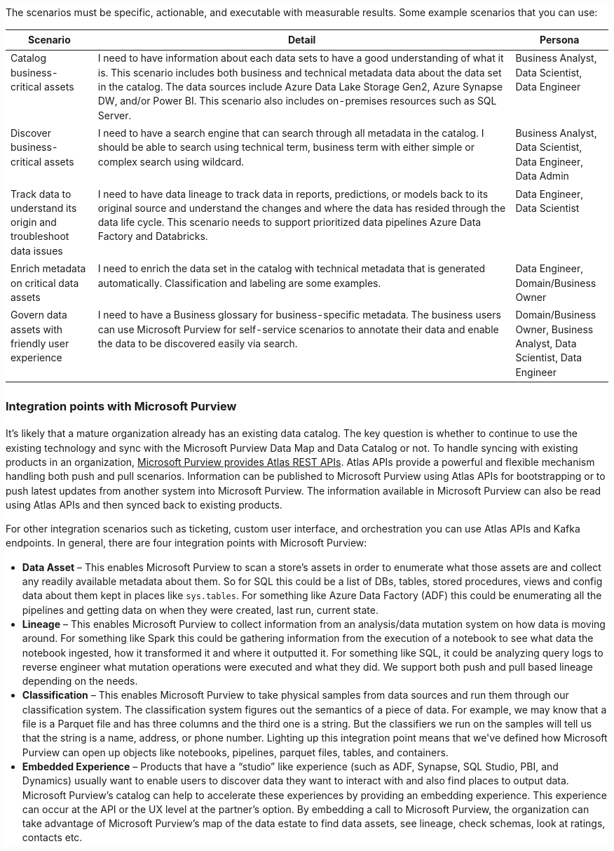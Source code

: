 The scenarios must be specific, actionable, and executable with measurable results. Some example scenarios that you can use:

|Scenario|Detail|Persona|
|---------|---------|---------|
|Catalog business-critical assets|I need to have information about each data sets to have a good understanding of what it is. This scenario includes both business and technical metadata data about the data set in the catalog. The data sources include Azure Data Lake Storage Gen2, Azure Synapse DW, and/or Power BI. This scenario also includes on-premises resources such as SQL Server.|Business Analyst, Data Scientist, Data Engineer|
|Discover business-critical assets|I need to have a search engine that can search through all metadata in the catalog. I should be able to search using technical term, business term with either simple or complex search using wildcard.|Business Analyst, Data Scientist, Data Engineer, Data Admin|
|Track data to understand its origin and troubleshoot data issues|I need to have data lineage to track data in reports, predictions, or models back to its original source and understand the changes and where the data has resided through the data life cycle. This scenario needs to support prioritized data pipelines Azure Data Factory and Databricks.|Data Engineer, Data Scientist|
|Enrich metadata on critical data assets|I need to enrich the data set in the catalog with technical metadata that is generated automatically. Classification and labeling are some examples.|Data Engineer, Domain/Business Owner|
|Govern data assets with friendly user experience|I need to have a Business glossary for business-specific metadata. The business users can use Microsoft Purview for self-service scenarios to annotate their data and enable the data to be discovered easily via search.|Domain/Business Owner, Business Analyst, Data Scientist, Data Engineer|

### Integration points with Microsoft Purview

It’s likely that a mature organization already has an existing data catalog. The key question is whether to continue to use the existing technology and sync with the Microsoft Purview Data Map and Data Catalog or not. To handle syncing with existing products in an organization, [Microsoft Purview provides Atlas REST APIs](tutorial-using-rest-apis.md). Atlas APIs provide a powerful and flexible mechanism handling both push and pull scenarios. Information can be published to Microsoft Purview using Atlas APIs for bootstrapping or to push latest updates from another system into Microsoft Purview. The information available in Microsoft Purview can also be read using Atlas APIs and then synced back to existing products. 

For other integration scenarios such as ticketing, custom user interface, and orchestration you can use Atlas APIs and Kafka endpoints. In general, there are four integration points with Microsoft Purview:

* **Data Asset** – This enables Microsoft Purview to scan a store’s assets in order to enumerate what those assets are and collect any readily available metadata about them. So for SQL this could be a list of DBs, tables, stored procedures, views and config data about them kept in places like `sys.tables`. For something like Azure Data Factory (ADF) this could be enumerating all the pipelines and getting data on when they were created, last run, current state.
* **Lineage** – This enables Microsoft Purview to collect information from an analysis/data mutation system on how data is moving around. For something like Spark this could be gathering information from the execution of a notebook to see what data the notebook ingested, how it transformed it and where it outputted it. For something like SQL, it could be analyzing query logs to reverse engineer what mutation operations were executed and what they did. We support both push and pull based lineage depending on the needs.
* **Classification** – This enables Microsoft Purview to take physical samples from data sources and run them through our classification system. The classification system figures out the semantics of a piece of data. For example, we may know that a file is a Parquet file and has three columns and the third one is a string. But the classifiers we run on the samples will tell us that the string is a name, address, or phone number. Lighting up this integration point means that we've defined how Microsoft Purview can open up objects like notebooks, pipelines, parquet files, tables, and containers.
* **Embedded Experience** – Products that have a “studio” like experience (such as ADF, Synapse, SQL Studio, PBI, and Dynamics) usually want to enable users to discover data they want to interact with and also find places to output data. Microsoft Purview’s catalog can help to accelerate these experiences by providing an embedding experience. This experience can occur at the API or the UX level at the partner’s option. By embedding a call to Microsoft Purview, the organization can take advantage of Microsoft Purview’s map of the data estate to find data assets, see lineage, check schemas, look at ratings, contacts etc.
